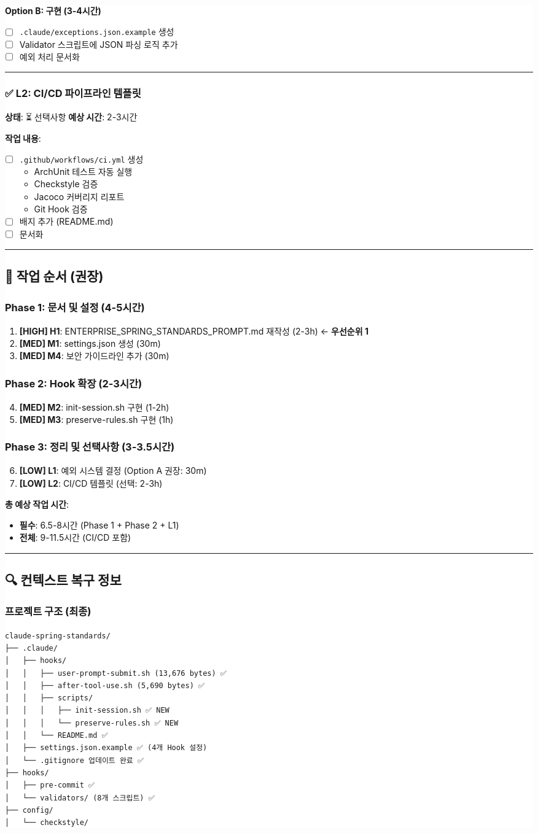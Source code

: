 **Option B: 구현 (3-4시간)**
- [ ] `.claude/exceptions.json.example` 생성
- [ ] Validator 스크립트에 JSON 파싱 로직 추가
- [ ] 예외 처리 문서화

---

### ✅ L2: CI/CD 파이프라인 템플릿
**상태**: ⏳ 선택사항
**예상 시간**: 2-3시간

**작업 내용**:
- [ ] `.github/workflows/ci.yml` 생성
  - ArchUnit 테스트 자동 실행
  - Checkstyle 검증
  - Jacoco 커버리지 리포트
  - Git Hook 검증
- [ ] 배지 추가 (README.md)
- [ ] 문서화

---

## 📅 작업 순서 (권장)

### Phase 1: 문서 및 설정 (4-5시간)
1. **[HIGH] H1**: ENTERPRISE_SPRING_STANDARDS_PROMPT.md 재작성 (2-3h) ← **우선순위 1**
2. **[MED] M1**: settings.json 생성 (30m)
3. **[MED] M4**: 보안 가이드라인 추가 (30m)

### Phase 2: Hook 확장 (2-3시간)
4. **[MED] M2**: init-session.sh 구현 (1-2h)
5. **[MED] M3**: preserve-rules.sh 구현 (1h)

### Phase 3: 정리 및 선택사항 (3-3.5시간)
6. **[LOW] L1**: 예외 시스템 결정 (Option A 권장: 30m)
7. **[LOW] L2**: CI/CD 템플릿 (선택: 2-3h)

**총 예상 작업 시간**:
- **필수**: 6.5-8시간 (Phase 1 + Phase 2 + L1)
- **전체**: 9-11.5시간 (CI/CD 포함)

---

## 🔍 컨텍스트 복구 정보

### 프로젝트 구조 (최종)
```
claude-spring-standards/
├── .claude/
│   ├── hooks/
│   │   ├── user-prompt-submit.sh (13,676 bytes) ✅
│   │   ├── after-tool-use.sh (5,690 bytes) ✅
│   │   ├── scripts/
│   │   │   ├── init-session.sh ✅ NEW
│   │   │   └── preserve-rules.sh ✅ NEW
│   │   └── README.md ✅
│   ├── settings.json.example ✅ (4개 Hook 설정)
│   └── .gitignore 업데이트 완료 ✅
├── hooks/
│   ├── pre-commit ✅
│   └── validators/ (8개 스크립트) ✅
├── config/
│   └── checkstyle/
```